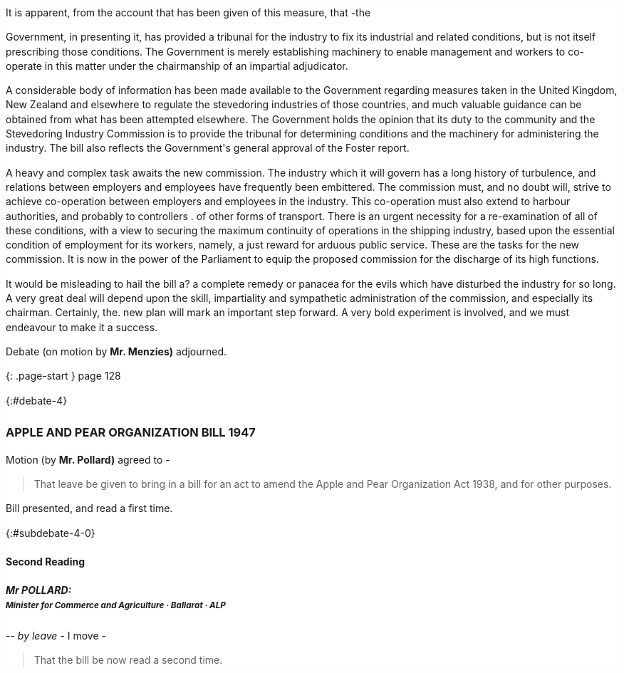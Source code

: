 It is apparent, from the account that has been given of this measure, that -the 

Government, in presenting it, has provided a tribunal for the industry to fix its industrial and related conditions, but is not itself prescribing those conditions. The Government is merely establishing machinery to enable management and workers to co-operate in this matter under the chairmanship of an impartial adjudicator. 

A considerable body of information has been made available to the Government regarding measures taken in the United Kingdom, New Zealand and elsewhere to regulate the stevedoring industries of those countries, and much valuable guidance can be obtained from what has been attempted elsewhere. The Government holds the opinion that its duty to the community and the Stevedoring Industry Commission is to provide the tribunal for determining conditions and the machinery for administering the industry. The bill also reflects the Government's general approval of the Foster report. 

A heavy and complex task awaits the new commission. The industry which it will govern has a long history of turbulence, and relations between employers and employees have frequently been embittered. The commission must, and no doubt will, strive to achieve co-operation between employers and employees in the industry. This co-operation must also extend to harbour authorities, and probably to controllers . of other forms of transport. There is an urgent necessity for a re-examination of all of these conditions, with a view to securing the maximum continuity of operations in the shipping industry, based upon the essential condition of employment for its workers, namely, a just reward for arduous public service. These are the tasks for the new commission. It is now in the power of the Parliament to equip the proposed commission for the discharge of its high functions. 

It would be misleading to hail the bill a? a complete remedy or panacea for the evils which have disturbed the industry for so long. A very great deal will depend upon the skill, impartiality and sympathetic administration of the commission, and especially its chairman. Certainly, the. new plan will mark an important step forward. A very bold experiment is involved, and we must endeavour to make it a success. 

Debate (on motion by  **Mr. Menzies)**  adjourned. 

{: .page-start }
page 128

{:#debate-4}
### APPLE AND PEAR  ORGANIZATION BILL 1947

Motion (by  **Mr. Pollard)**  agreed to - 

  >That leave be given to bring in a bill for an act to amend the Apple and Pear Organization Act 1938, and for other purposes. 

Bill presented, and read a first time. 

{:#subdebate-4-0}
#### Second Reading

##### Mr POLLARD:<br><small class="text-muted">Minister for Commerce and Agriculture &middot; Ballarat &middot; ALP</small>

--  *by leave*  - I move - 

  >That the bill be now read a second time. 
